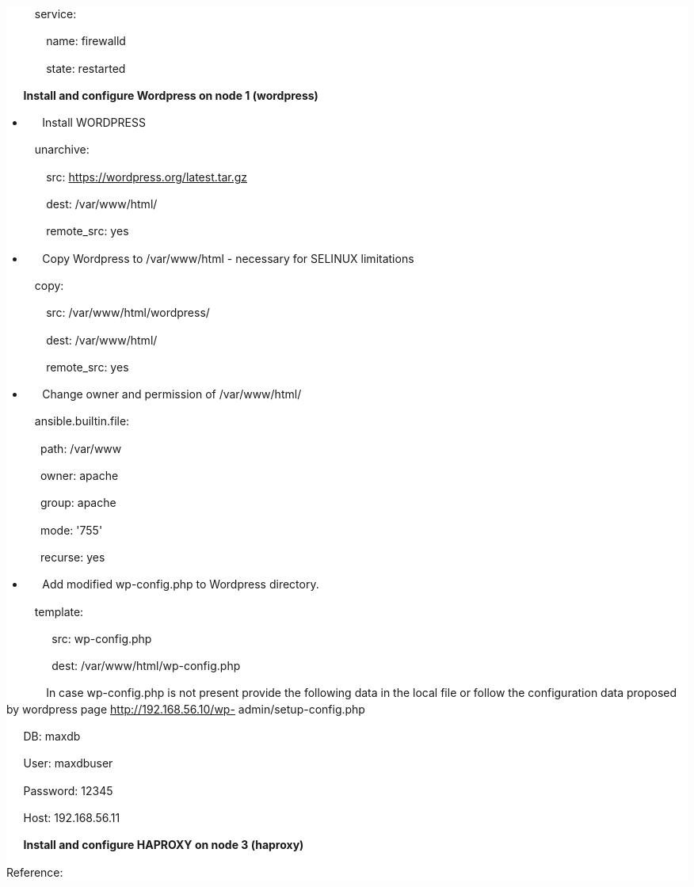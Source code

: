 `     `service:

`       `name: firewalld

`       `state: restarted

`	`**Install and configure Wordpress on node 1 (wordpress)**

- `   `Install WORDPRESS

`     `unarchive: 

`       `src: https://wordpress.org/latest.tar.gz

`       `dest: /var/www/html/

`       `remote\_src: yes

- `   `Copy Wordpress to /var/www/html - necessary for SELINUX limitations

`     `copy: 

`       `src: /var/www/html/wordpress/

`       `dest: /var/www/html/

`       `remote\_src: yes   

- `   `Change owner and permission of /var/www/html/

`     `ansible.builtin.file:

`      `path: /var/www

`      `owner: apache

`      `group: apache

`      `mode: '755'

`      `recurse: yes

- `   `Add modified wp-config.php to Wordpress directory.

`     `template:

`        `src: wp-config.php

`        `dest: /var/www/html/wp-config.php

`   	`In case wp-config.php is not present provide the following data in the local file or follow 	the configuration data proposed by wordpress page http://192.168.56.10/wp-	admin/setup-config.php

`	`DB: maxdb

`	`User: maxdbuser

`	`Password: 12345

`	`Host: 192.168.56.11

`	`**Install and configure HAPROXY on node 3 (haproxy)**

Reference:
